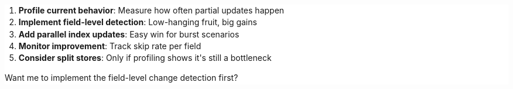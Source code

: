 1. **Profile current behavior**: Measure how often partial updates happen
2. **Implement field-level detection**: Low-hanging fruit, big gains
3. **Add parallel index updates**: Easy win for burst scenarios
4. **Monitor improvement**: Track skip rate per field
5. **Consider split stores**: Only if profiling shows it's still a bottleneck

Want me to implement the field-level change detection first?

